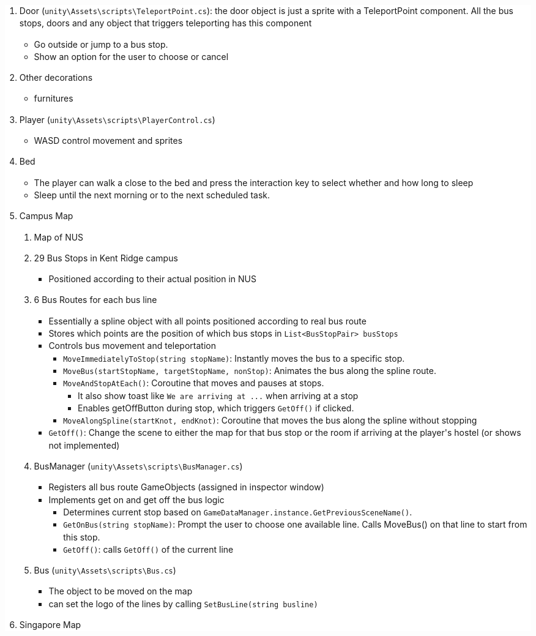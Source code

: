    1. Door (`unity\Assets\scripts\TeleportPoint.cs`): the door object is just a sprite with a TeleportPoint component. All the bus stops, doors and any object that triggers teleporting has this component

      - Go outside or jump to a bus stop.
      - Show an option for the user to choose or cancel

   1. Other decorations
      - furnitures
   1. Player (`unity\Assets\scripts\PlayerControl.cs`)
      - WASD control movement and sprites
   1. Bed
      - The player can walk a close to the bed and press the interaction key to select whether and how long to sleep
      - Sleep until the next morning or to the next scheduled task.

1. Campus Map

   1. Map of NUS
   1. 29 Bus Stops in Kent Ridge campus
      - Positioned according to their actual position in NUS
   1. 6 Bus Routes for each bus line

      - Essentially a spline object with all points positioned according to real bus route
      - Stores which points are the position of which bus stops in `List<BusStopPair> busStops`
      - Controls bus movement and teleportation
        - `MoveImmediatelyToStop(string stopName)`: Instantly moves the bus to a specific stop.
        - `MoveBus(startStopName, targetStopName, nonStop)`: Animates the bus along the spline route.
        - `MoveAndStopAtEach()`: Coroutine that moves and pauses at stops.
          - It also show toast like `We are arriving at ...` when arriving at a stop
          - Enables getOffButton during stop, which triggers `GetOff()` if clicked.
        - `MoveAlongSpline(startKnot, endKnot)`: Coroutine that moves the bus along the spline without stopping
      - `GetOff()`: Change the scene to either the map for that bus stop or the room if arriving at the player's hostel (or shows not implemented)

   1. BusManager (`unity\Assets\scripts\BusManager.cs`)

      - Registers all bus route GameObjects (assigned in inspector window)
      - Implements get on and get off the bus logic
        - Determines current stop based on `GameDataManager.instance.GetPreviousSceneName()`.
        - `GetOnBus(string stopName)`: Prompt the user to choose one available line. Calls MoveBus() on that line to start from this stop.
        - `GetOff()`: calls `GetOff()` of the current line

   1. Bus (`unity\Assets\scripts\Bus.cs`)
      - The object to be moved on the map
      - can set the logo of the lines by calling `SetBusLine(string busline)`

1. Singapore Map
